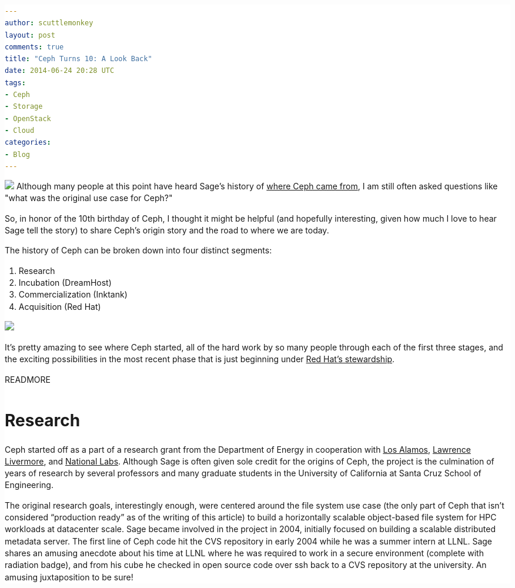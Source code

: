 ```yaml
---
author: scuttlemonkey
layout: post
comments: true
title: "Ceph Turns 10: A Look Back"
date: 2014-06-24 20:28 UTC
tags:
- Ceph
- Storage
- OpenStack
- Cloud
categories:
- Blog
---
```


<img src="http://community.redhat.com/images/blog/ceph-logo.png"> Although many people at this point have heard Sage’s history of [where Ceph came from](http://ceph.com/community/people-profile/sage-weil/), I am still often asked questions like "what was the original use case for Ceph?" 

So, in honor of the 10th birthday of Ceph, I thought it might be helpful (and hopefully interesting, given how much I love to hear Sage tell the story) to share Ceph’s origin story and the road to where we are today.  

The history of Ceph can be broken down into four distinct segments:

1. Research
2. Incubation (DreamHost)
3. Commercialization (Inktank)
4. Acquisition (Red Hat)

<img src="http://community.redhat.com/images/blog/authors_over_time.png">

It’s pretty amazing to see where Ceph started, all of the hard work by so many people through each of the first three stages, and the exciting possibilities in the most recent phase that is just beginning under [Red Hat’s stewardship](http://ceph.com/community/red-hat-to-acquire-inktank/).  

READMORE

Research
=======

Ceph started off as a part of a research grant from the Department of Energy in cooperation with [Los Alamos](http://www.lanl.gov/index.php), [Lawrence Livermore](https://www.llnl.gov/), and [National Labs](http://www.sandia.gov/). Although Sage is often given sole credit for the origins of Ceph, the project is the culmination of years of research by several professors and many graduate students in the University of California at Santa Cruz School of Engineering.

The original research goals, interestingly enough, were centered around the file system use case (the only part of Ceph that isn’t considered “production ready” as of the writing of this article) to build a horizontally scalable object-based file system for HPC workloads at datacenter scale. Sage became involved in the project in 2004, initially focused on building a scalable distributed metadata server. The first line of Ceph code hit the CVS repository in early 2004 while he was a summer intern at LLNL. Sage shares an amusing anecdote about his time at LLNL where he was required to work in a secure environment (complete with radiation badge), and from his cube he checked in open source code over ssh back to a CVS repository at the university. An amusing juxtaposition to be sure!

